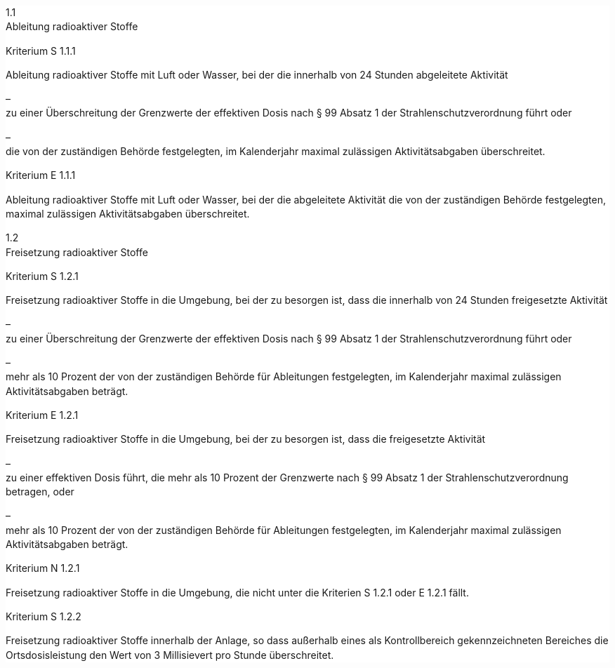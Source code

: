 1.1  
Ableitung radioaktiver Stoffe

Kriterium S 1.1.1

Ableitung radioaktiver Stoffe mit Luft oder Wasser, bei der die innerhalb von 24 Stunden abgeleitete Aktivität

–  
zu einer Überschreitung der Grenzwerte der effektiven Dosis nach § 99 Absatz 1 der Strahlenschutzverordnung führt oder

–  
die von der zuständigen Behörde festgelegten, im Kalenderjahr maximal zulässigen Aktivitätsabgaben überschreitet.

Kriterium E 1.1.1

Ableitung radioaktiver Stoffe mit Luft oder Wasser, bei der die abgeleitete Aktivität die von der zuständigen Behörde festgelegten, maximal zulässigen Aktivitätsabgaben überschreitet.

1.2  
Freisetzung radioaktiver Stoffe

Kriterium S 1.2.1

Freisetzung radioaktiver Stoffe in die Umgebung, bei der zu besorgen ist, dass die innerhalb von 24 Stunden freigesetzte Aktivität

–  
zu einer Überschreitung der Grenzwerte der effektiven Dosis nach § 99 Absatz 1 der Strahlenschutzverordnung führt oder

–  
mehr als 10 Prozent der von der zuständigen Behörde für Ableitungen festgelegten, im Kalenderjahr maximal zulässigen Aktivitätsabgaben beträgt.

Kriterium E 1.2.1

Freisetzung radioaktiver Stoffe in die Umgebung, bei der zu besorgen ist, dass die freigesetzte Aktivität

–  
zu einer effektiven Dosis führt, die mehr als 10 Prozent der Grenzwerte nach § 99 Absatz 1 der Strahlenschutzverordnung betragen, oder

–  
mehr als 10 Prozent der von der zuständigen Behörde für Ableitungen festgelegten, im Kalenderjahr maximal zulässigen Aktivitätsabgaben beträgt.

Kriterium N 1.2.1

Freisetzung radioaktiver Stoffe in die Umgebung, die nicht unter die Kriterien S 1.2.1 oder E 1.2.1 fällt.

Kriterium S 1.2.2

Freisetzung radioaktiver Stoffe innerhalb der Anlage, so dass außerhalb eines als Kontrollbereich gekennzeichneten Bereiches die Ortsdosisleistung den Wert von 3 Millisievert pro Stunde überschreitet.
